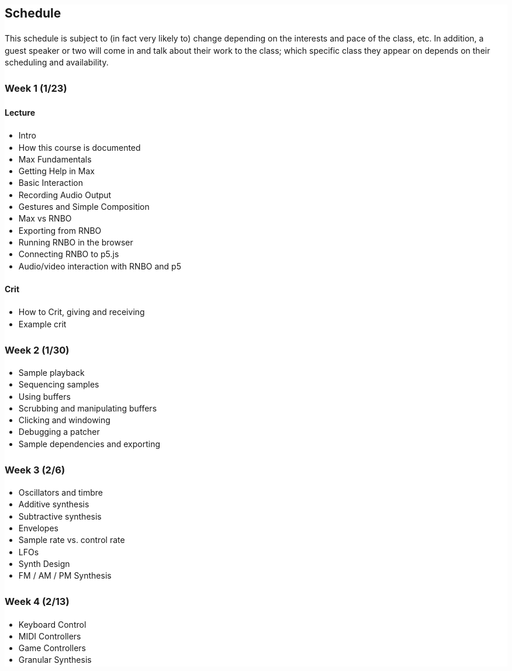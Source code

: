## Schedule

This schedule is subject to (in fact very likely to) change depending on the interests and pace of the class, etc.  In addition, a guest speaker or two will come in and talk about their work to the class; which specific class they appear on depends on their scheduling and availability.

### Week 1 (1/23)

#### Lecture
- Intro
- How this course is documented
- Max Fundamentals
- Getting Help in Max
- Basic Interaction
- Recording Audio Output
- Gestures and Simple Composition
- Max vs RNBO
- Exporting from RNBO
- Running RNBO in the browser
- Connecting RNBO to p5.js
- Audio/video interaction with RNBO and p5

#### Crit
- How to Crit, giving and receiving
- Example crit

### Week 2 (1/30)
- Sample playback
- Sequencing samples
- Using buffers
- Scrubbing and manipulating buffers
- Clicking and windowing
- Debugging a patcher
- Sample dependencies and exporting

### Week 3 (2/6)
- Oscillators and timbre
- Additive synthesis
- Subtractive synthesis
- Envelopes
- Sample rate vs. control rate
- LFOs
- Synth Design
- FM / AM / PM Synthesis

### Week 4 (2/13)
- Keyboard Control
- MIDI Controllers
- Game Controllers
- Granular Synthesis
